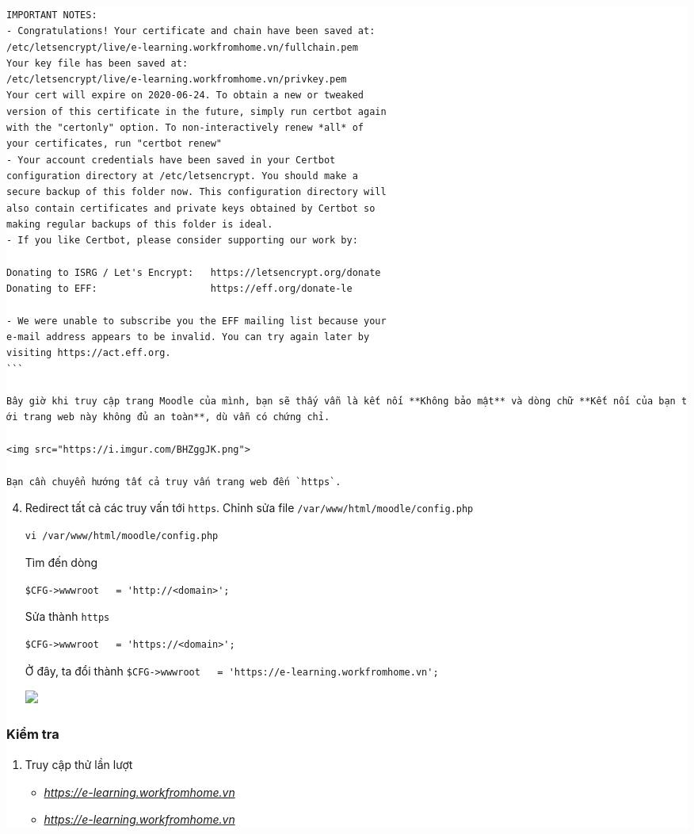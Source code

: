     IMPORTANT NOTES:
    - Congratulations! Your certificate and chain have been saved at:
    /etc/letsencrypt/live/e-learning.workfromhome.vn/fullchain.pem
    Your key file has been saved at:
    /etc/letsencrypt/live/e-learning.workfromhome.vn/privkey.pem
    Your cert will expire on 2020-06-24. To obtain a new or tweaked
    version of this certificate in the future, simply run certbot again
    with the "certonly" option. To non-interactively renew *all* of
    your certificates, run "certbot renew"
    - Your account credentials have been saved in your Certbot
    configuration directory at /etc/letsencrypt. You should make a
    secure backup of this folder now. This configuration directory will
    also contain certificates and private keys obtained by Certbot so
    making regular backups of this folder is ideal.
    - If you like Certbot, please consider supporting our work by:

    Donating to ISRG / Let's Encrypt:   https://letsencrypt.org/donate
    Donating to EFF:                    https://eff.org/donate-le

    - We were unable to subscribe you the EFF mailing list because your
    e-mail address appears to be invalid. You can try again later by
    visiting https://act.eff.org.
    ```

    Bây giờ khi truy cập trang Moodle của mình, bạn sẽ thấy vẫn là kết nối **Không bảo mật** và dòng chữ **Kết nối của bạn tới trang web này không đủ an toàn**, dù vẫn có chứng chỉ.

    <img src="https://i.imgur.com/BHZggJK.png">

    Bạn cần chuyển hướng tất cả truy vấn trang web đến `https`.

4. Redirect tất cả các truy vấn tới `https`. Chỉnh sửa file `/var/www/html/moodle/config.php`
    ```
    vi /var/www/html/moodle/config.php
    ```
    Tìm đến dòng 
    ```
    $CFG->wwwroot   = 'http://<domain>';
    ```
    Sửa thành `https`
    ```
    $CFG->wwwroot   = 'https://<domain>';
    ```

    Ở đây, ta đổi thành `$CFG->wwwroot   = 'https://e-learning.workfromhome.vn';`

    <img src="https://i.imgur.com/HmTLQwy.png">

### Kiểm tra
1. Truy cập thử lần lượt 
    - *https://e-learning.workfromhome.vn*

    - *https://e-learning.workfromhome.vn*
